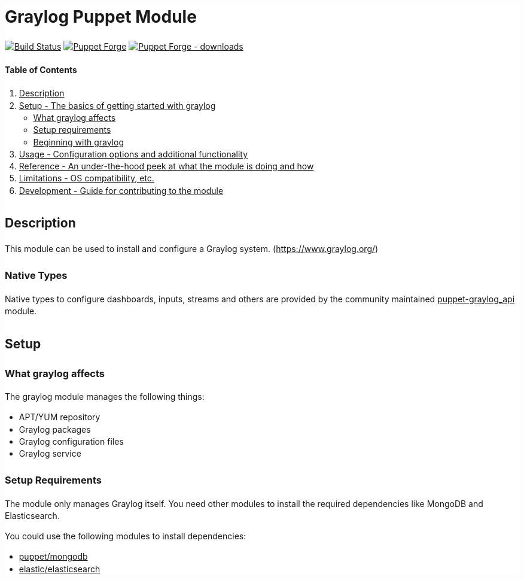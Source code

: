 # Graylog Puppet Module

[![Build Status](https://github.com/Graylog2/puppet-graylog/actions/workflows/validate.yml/badge.svg)](https://github.com/Graylog2/puppet-graylog/actions?query=workflow%3Avalidate)
[![Puppet Forge](https://img.shields.io/puppetforge/v/graylog/graylog?color=green)](https://forge.puppet.com/modules/graylog/graylog)
[![Puppet Forge - downloads](https://img.shields.io/puppetforge/dt/graylog/graylog)](https://forge.puppet.com/modules/graylog/graylog)


#### Table of Contents

1. [Description](#description)
1. [Setup - The basics of getting started with graylog](#setup)
    * [What graylog affects](#what-graylog-affects)
    * [Setup requirements](#setup-requirements)
    * [Beginning with graylog](#beginning-with-graylog)
1. [Usage - Configuration options and additional functionality](#usage)
1. [Reference - An under-the-hood peek at what the module is doing and how](#reference)
1. [Limitations - OS compatibility, etc.](#limitations)
1. [Development - Guide for contributing to the module](#development)

## Description

This module can be used to install and configure a Graylog system. (https://www.graylog.org/)

### Native Types

Native types to configure dashboards, inputs, streams and others are provided
by the community maintained [puppet-graylog_api](https://github.com/magicmemories/puppet-graylog_api)
module.

## Setup

### What graylog affects

The graylog module manages the following things:

* APT/YUM repository
* Graylog packages
* Graylog configuration files
* Graylog service

### Setup Requirements

The module only manages Graylog itself. You need other modules to install
the required dependencies like MongoDB and Elasticsearch.

You could use the following modules to install dependencies:

* [puppet/mongodb](https://forge.puppet.com/puppet/mongodb)
* [elastic/elasticsearch](https://forge.puppet.com/elastic/elasticsearch)
